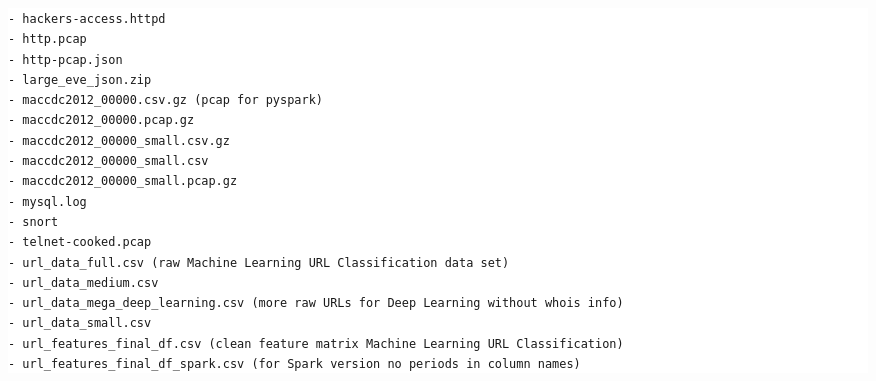     - hackers-access.httpd
    - http.pcap
    - http-pcap.json
    - large_eve_json.zip
    - maccdc2012_00000.csv.gz (pcap for pyspark)
    - maccdc2012_00000.pcap.gz
    - maccdc2012_00000_small.csv.gz
    - maccdc2012_00000_small.csv
    - maccdc2012_00000_small.pcap.gz
    - mysql.log
    - snort
    - telnet-cooked.pcap
    - url_data_full.csv (raw Machine Learning URL Classification data set)
    - url_data_medium.csv
    - url_data_mega_deep_learning.csv (more raw URLs for Deep Learning without whois info)
    - url_data_small.csv
    - url_features_final_df.csv (clean feature matrix Machine Learning URL Classification)
    - url_features_final_df_spark.csv (for Spark version no periods in column names)
